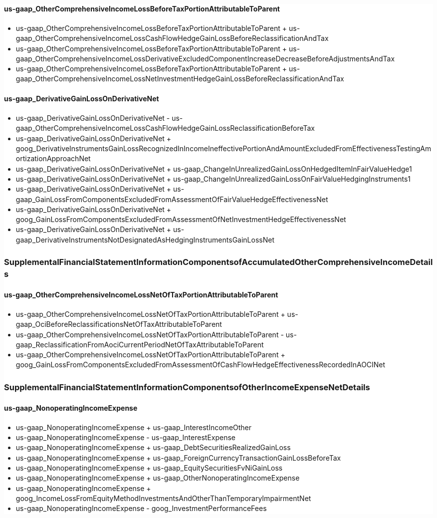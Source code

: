 #### us-gaap_OtherComprehensiveIncomeLossBeforeTaxPortionAttributableToParent

- us-gaap_OtherComprehensiveIncomeLossBeforeTaxPortionAttributableToParent + us-gaap_OtherComprehensiveIncomeLossCashFlowHedgeGainLossBeforeReclassificationAndTax
- us-gaap_OtherComprehensiveIncomeLossBeforeTaxPortionAttributableToParent + us-gaap_OtherComprehensiveIncomeLossDerivativeExcludedComponentIncreaseDecreaseBeforeAdjustmentsAndTax
- us-gaap_OtherComprehensiveIncomeLossBeforeTaxPortionAttributableToParent + us-gaap_OtherComprehensiveIncomeLossNetInvestmentHedgeGainLossBeforeReclassificationAndTax

#### us-gaap_DerivativeGainLossOnDerivativeNet

- us-gaap_DerivativeGainLossOnDerivativeNet - us-gaap_OtherComprehensiveIncomeLossCashFlowHedgeGainLossReclassificationBeforeTax
- us-gaap_DerivativeGainLossOnDerivativeNet + goog_DerivativeInstrumentsGainLossRecognizedInIncomeIneffectivePortionAndAmountExcludedFromEffectivenessTestingAmortizationApproachNet
- us-gaap_DerivativeGainLossOnDerivativeNet + us-gaap_ChangeInUnrealizedGainLossOnHedgedItemInFairValueHedge1
- us-gaap_DerivativeGainLossOnDerivativeNet + us-gaap_ChangeInUnrealizedGainLossOnFairValueHedgingInstruments1
- us-gaap_DerivativeGainLossOnDerivativeNet + us-gaap_GainLossFromComponentsExcludedFromAssessmentOfFairValueHedgeEffectivenessNet
- us-gaap_DerivativeGainLossOnDerivativeNet + goog_GainLossFromComponentsExcludedFromAssessmentOfNetInvestmentHedgeEffectivenessNet
- us-gaap_DerivativeGainLossOnDerivativeNet + us-gaap_DerivativeInstrumentsNotDesignatedAsHedgingInstrumentsGainLossNet

### SupplementalFinancialStatementInformationComponentsofAccumulatedOtherComprehensiveIncomeDetails

#### us-gaap_OtherComprehensiveIncomeLossNetOfTaxPortionAttributableToParent

- us-gaap_OtherComprehensiveIncomeLossNetOfTaxPortionAttributableToParent + us-gaap_OciBeforeReclassificationsNetOfTaxAttributableToParent
- us-gaap_OtherComprehensiveIncomeLossNetOfTaxPortionAttributableToParent - us-gaap_ReclassificationFromAociCurrentPeriodNetOfTaxAttributableToParent
- us-gaap_OtherComprehensiveIncomeLossNetOfTaxPortionAttributableToParent + goog_GainLossFromComponentsExcludedFromAssessmentOfCashFlowHedgeEffectivenessRecordedInAOCINet

### SupplementalFinancialStatementInformationComponentsofOtherIncomeExpenseNetDetails

#### us-gaap_NonoperatingIncomeExpense

- us-gaap_NonoperatingIncomeExpense + us-gaap_InterestIncomeOther
- us-gaap_NonoperatingIncomeExpense - us-gaap_InterestExpense
- us-gaap_NonoperatingIncomeExpense + us-gaap_DebtSecuritiesRealizedGainLoss
- us-gaap_NonoperatingIncomeExpense + us-gaap_ForeignCurrencyTransactionGainLossBeforeTax
- us-gaap_NonoperatingIncomeExpense + us-gaap_EquitySecuritiesFvNiGainLoss
- us-gaap_NonoperatingIncomeExpense + us-gaap_OtherNonoperatingIncomeExpense
- us-gaap_NonoperatingIncomeExpense + goog_IncomeLossFromEquityMethodInvestmentsAndOtherThanTemporaryImpairmentNet
- us-gaap_NonoperatingIncomeExpense - goog_InvestmentPerformanceFees
